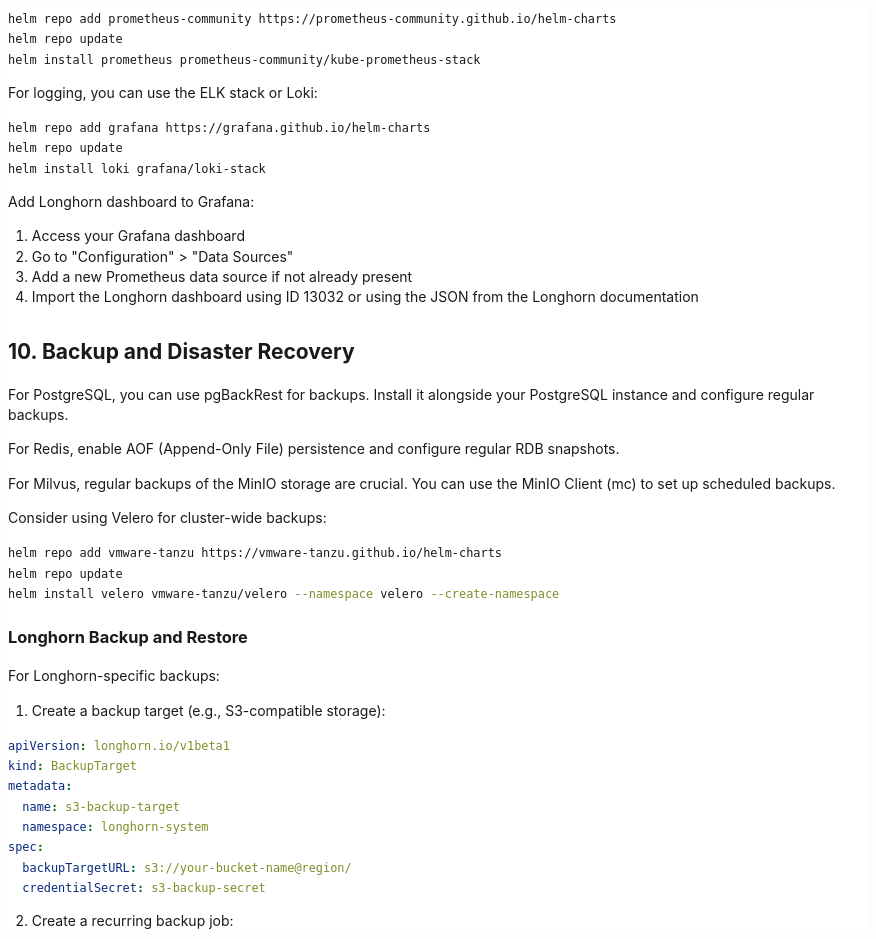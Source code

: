 ```bash
helm repo add prometheus-community https://prometheus-community.github.io/helm-charts
helm repo update
helm install prometheus prometheus-community/kube-prometheus-stack
```

For logging, you can use the ELK stack or Loki:

```bash
helm repo add grafana https://grafana.github.io/helm-charts
helm repo update
helm install loki grafana/loki-stack
```

Add Longhorn dashboard to Grafana:

1. Access your Grafana dashboard
2. Go to "Configuration" > "Data Sources"
3. Add a new Prometheus data source if not already present
4. Import the Longhorn dashboard using ID 13032 or using the JSON from the Longhorn documentation

## 10. Backup and Disaster Recovery

For PostgreSQL, you can use pgBackRest for backups. Install it alongside your PostgreSQL instance and configure regular backups.

For Redis, enable AOF (Append-Only File) persistence and configure regular RDB snapshots.

For Milvus, regular backups of the MinIO storage are crucial. You can use the MinIO Client (mc) to set up scheduled backups.

Consider using Velero for cluster-wide backups:

```bash
helm repo add vmware-tanzu https://vmware-tanzu.github.io/helm-charts
helm repo update
helm install velero vmware-tanzu/velero --namespace velero --create-namespace
```

### Longhorn Backup and Restore

For Longhorn-specific backups:

1. Create a backup target (e.g., S3-compatible storage):

```yaml
apiVersion: longhorn.io/v1beta1
kind: BackupTarget
metadata:
  name: s3-backup-target
  namespace: longhorn-system
spec:
  backupTargetURL: s3://your-bucket-name@region/
  credentialSecret: s3-backup-secret
```

2. Create a recurring backup job:
